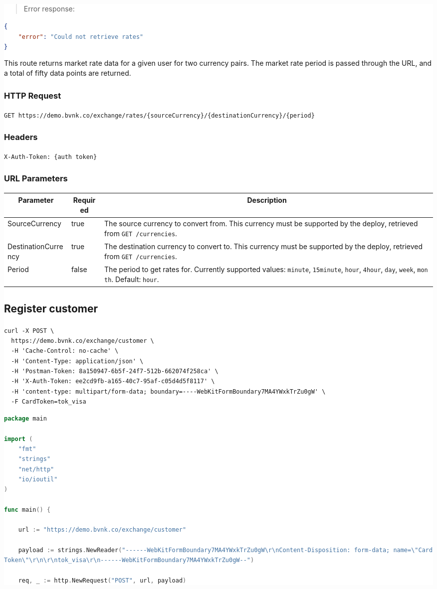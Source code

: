 ```json
```

> Error response:

```json
{
    "error": "Could not retrieve rates"
}
```

This route returns market rate data for a given user for two currency pairs. The market rate period is passed 
through the URL, and a total of fifty data points are returned.

### HTTP Request

`GET https://demo.bvnk.co/exchange/rates/{sourceCurrency}/{destinationCurrency}/{period}`

### Headers

`X-Auth-Token: {auth token}`

### URL Parameters

Parameter | Required | Description
--------- | ----------- | ----------
SourceCurrency | true | The source currency to convert from. This currency must be supported by the deploy, retrieved from `GET /currencies`.
DestinationCurrency | true | The destination currency to convert to. This currency must be supported by the deploy, retrieved from `GET /currencies`.
Period | false | The period to get rates for. Currently supported values: `minute`, `15minute`, `hour`, `4hour`, `day`, `week`, `month`. Default: `hour`.

## Register customer

```shell
curl -X POST \
  https://demo.bvnk.co/exchange/customer \
  -H 'Cache-Control: no-cache' \
  -H 'Content-Type: application/json' \
  -H 'Postman-Token: 8a150947-6b5f-24f7-512b-662074f258ca' \
  -H 'X-Auth-Token: ee2cd9fb-a165-40c7-95af-c05d4d5f8117' \
  -H 'content-type: multipart/form-data; boundary=----WebKitFormBoundary7MA4YWxkTrZu0gW' \
  -F CardToken=tok_visa
```

```go
package main

import (
	"fmt"
	"strings"
	"net/http"
	"io/ioutil"
)

func main() {

	url := "https://demo.bvnk.co/exchange/customer"

	payload := strings.NewReader("------WebKitFormBoundary7MA4YWxkTrZu0gW\r\nContent-Disposition: form-data; name=\"CardToken\"\r\n\r\ntok_visa\r\n------WebKitFormBoundary7MA4YWxkTrZu0gW--")

	req, _ := http.NewRequest("POST", url, payload)

```